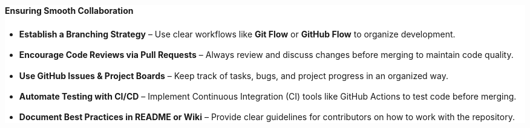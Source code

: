 #### **Ensuring Smooth Collaboration**  

- **Establish a Branching Strategy** – Use clear workflows like **Git Flow** or **GitHub Flow** to organize development.  

- **Encourage Code Reviews via Pull Requests** – Always review and discuss changes before merging to maintain code quality.  

- **Use GitHub Issues & Project Boards** – Keep track of tasks, bugs, and project progress in an organized way.  

- **Automate Testing with CI/CD** – Implement Continuous Integration (CI) tools like GitHub Actions to test code before merging.  

- **Document Best Practices in README or Wiki** – Provide clear guidelines for contributors on how to work with the repository.  

